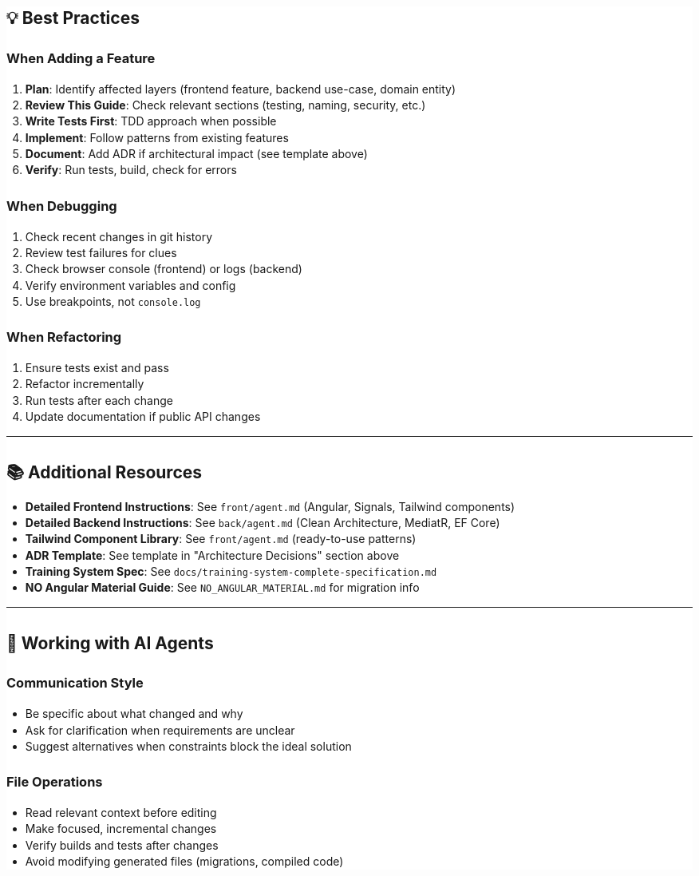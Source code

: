 ## 💡 Best Practices

### When Adding a Feature
1. **Plan**: Identify affected layers (frontend feature, backend use-case, domain entity)
2. **Review This Guide**: Check relevant sections (testing, naming, security, etc.)
3. **Write Tests First**: TDD approach when possible
4. **Implement**: Follow patterns from existing features
5. **Document**: Add ADR if architectural impact (see template above)
6. **Verify**: Run tests, build, check for errors

### When Debugging
1. Check recent changes in git history
2. Review test failures for clues
3. Check browser console (frontend) or logs (backend)
4. Verify environment variables and config
5. Use breakpoints, not `console.log`

### When Refactoring
1. Ensure tests exist and pass
2. Refactor incrementally
3. Run tests after each change
4. Update documentation if public API changes

---

## 📚 Additional Resources

- **Detailed Frontend Instructions**: See `front/agent.md` (Angular, Signals, Tailwind components)
- **Detailed Backend Instructions**: See `back/agent.md` (Clean Architecture, MediatR, EF Core)
- **Tailwind Component Library**: See `front/agent.md` (ready-to-use patterns)
- **ADR Template**: See template in "Architecture Decisions" section above
- **Training System Spec**: See `docs/training-system-complete-specification.md`
- **NO Angular Material Guide**: See `NO_ANGULAR_MATERIAL.md` for migration info

---

## 🤝 Working with AI Agents

### Communication Style
- Be specific about what changed and why
- Ask for clarification when requirements are unclear
- Suggest alternatives when constraints block the ideal solution

### File Operations
- Read relevant context before editing
- Make focused, incremental changes
- Verify builds and tests after changes
- Avoid modifying generated files (migrations, compiled code)
